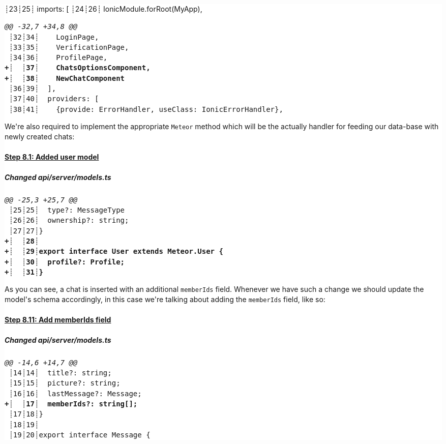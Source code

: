 ┊23┊25┊  imports: [
 ┊24┊26┊    IonicModule.forRoot(MyApp),
</pre>
<pre>
<i>@@ -32,7 +34,8 @@</i>
 ┊32┊34┊    LoginPage,
 ┊33┊35┊    VerificationPage,
 ┊34┊36┊    ProfilePage,
<b>+┊  ┊37┊    ChatsOptionsComponent,</b>
<b>+┊  ┊38┊    NewChatComponent</b>
 ┊36┊39┊  ],
 ┊37┊40┊  providers: [
 ┊38┊41┊    {provide: ErrorHandler, useClass: IonicErrorHandler},
</pre>

[}]: #

We're also required to implement the appropriate `Meteor` method which will be the actually handler for feeding our data-base with newly created chats:

[{]: <helper> (diffStep 8.1)

#### [Step 8.1: Added user model](https://github.com/Urigo/Ionic2CLI-Meteor-WhatsApp/commit/ba3cb0d)

##### Changed api&#x2F;server&#x2F;models.ts
<pre>
<i>@@ -25,3 +25,7 @@</i>
 ┊25┊25┊  type?: MessageType
 ┊26┊26┊  ownership?: string;
 ┊27┊27┊}
<b>+┊  ┊28┊</b>
<b>+┊  ┊29┊export interface User extends Meteor.User {</b>
<b>+┊  ┊30┊  profile?: Profile;</b>
<b>+┊  ┊31┊}</b>
</pre>

[}]: #

As you can see, a chat is inserted with an additional `memberIds` field. Whenever we have such a change we should update the model's schema accordingly, in this case we're talking about adding the `memberIds` field, like so:

[{]: <helper> (diffStep 8.11)

#### [Step 8.11: Add memberIds field](https://github.com/Urigo/Ionic2CLI-Meteor-WhatsApp/commit/ee99614)

##### Changed api&#x2F;server&#x2F;models.ts
<pre>
<i>@@ -14,6 +14,7 @@</i>
 ┊14┊14┊  title?: string;
 ┊15┊15┊  picture?: string;
 ┊16┊16┊  lastMessage?: Message;
<b>+┊  ┊17┊  memberIds?: string[];</b>
 ┊17┊18┊}
 ┊18┊19┊
 ┊19┊20┊export interface Message {
</pre>


[{]: <helper> (diffStep 8.2)
[{]: <helper> (diffStep 8.3)
[{]: <helper> (diffStep 8.4)
[{]: <helper> (diffStep 8.5)
[{]: <helper> (diffStep 8.6)
[{]: <helper> (diffStep 8.7)
[{]: <helper> (diffStep 8.8)
[{]: <helper> (diffStep 8.9)
[{]: <helper> (diffStep 8.12)
[{]: <helper> (diffStep 8.13)
[{]: <helper> (navStep nextRef="https://angular-meteor.com/tutorials/whatsapp2/ionic/privacy" prevRef="https://angular-meteor.com/tutorials/whatsapp2/ionic/authentication")